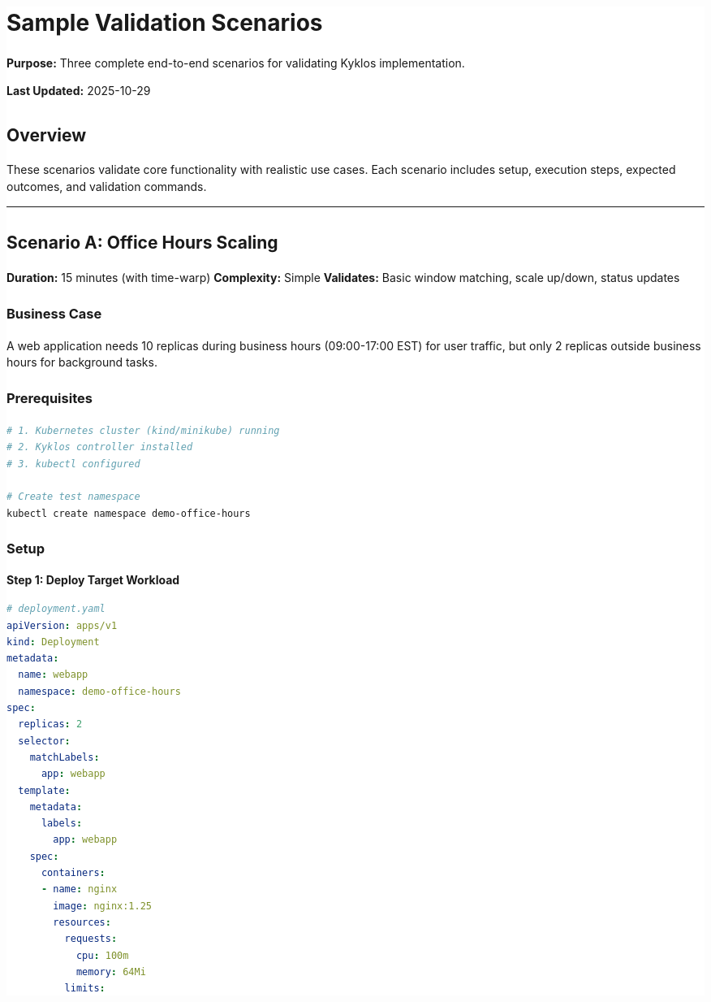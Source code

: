 # Sample Validation Scenarios

**Purpose:** Three complete end-to-end scenarios for validating Kyklos implementation.

**Last Updated:** 2025-10-29

## Overview

These scenarios validate core functionality with realistic use cases. Each scenario includes setup, execution steps, expected outcomes, and validation commands.

---

## Scenario A: Office Hours Scaling

**Duration:** 15 minutes (with time-warp)
**Complexity:** Simple
**Validates:** Basic window matching, scale up/down, status updates

### Business Case

A web application needs 10 replicas during business hours (09:00-17:00 EST) for user traffic, but only 2 replicas outside business hours for background tasks.

### Prerequisites

```bash
# 1. Kubernetes cluster (kind/minikube) running
# 2. Kyklos controller installed
# 3. kubectl configured

# Create test namespace
kubectl create namespace demo-office-hours
```

### Setup

**Step 1: Deploy Target Workload**

```yaml
# deployment.yaml
apiVersion: apps/v1
kind: Deployment
metadata:
  name: webapp
  namespace: demo-office-hours
spec:
  replicas: 2
  selector:
    matchLabels:
      app: webapp
  template:
    metadata:
      labels:
        app: webapp
    spec:
      containers:
      - name: nginx
        image: nginx:1.25
        resources:
          requests:
            cpu: 100m
            memory: 64Mi
          limits:
```